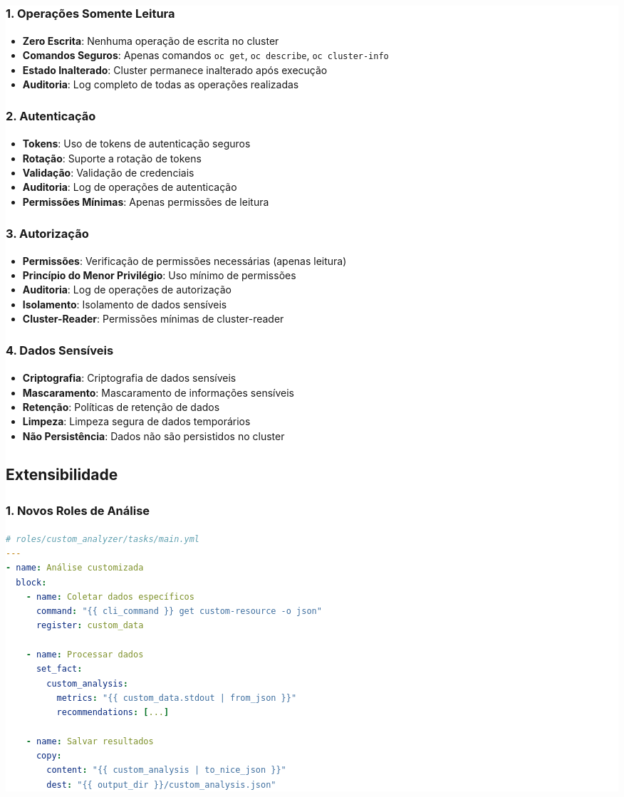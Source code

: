 ### 1. Operações Somente Leitura

- **Zero Escrita**: Nenhuma operação de escrita no cluster
- **Comandos Seguros**: Apenas comandos `oc get`, `oc describe`, `oc cluster-info`
- **Estado Inalterado**: Cluster permanece inalterado após execução
- **Auditoria**: Log completo de todas as operações realizadas

### 2. Autenticação

- **Tokens**: Uso de tokens de autenticação seguros
- **Rotação**: Suporte a rotação de tokens
- **Validação**: Validação de credenciais
- **Auditoria**: Log de operações de autenticação
- **Permissões Mínimas**: Apenas permissões de leitura

### 3. Autorização

- **Permissões**: Verificação de permissões necessárias (apenas leitura)
- **Princípio do Menor Privilégio**: Uso mínimo de permissões
- **Auditoria**: Log de operações de autorização
- **Isolamento**: Isolamento de dados sensíveis
- **Cluster-Reader**: Permissões mínimas de cluster-reader

### 4. Dados Sensíveis

- **Criptografia**: Criptografia de dados sensíveis
- **Mascaramento**: Mascaramento de informações sensíveis
- **Retenção**: Políticas de retenção de dados
- **Limpeza**: Limpeza segura de dados temporários
- **Não Persistência**: Dados não são persistidos no cluster

## Extensibilidade

### 1. Novos Roles de Análise

```yaml
# roles/custom_analyzer/tasks/main.yml
---
- name: Análise customizada
  block:
    - name: Coletar dados específicos
      command: "{{ cli_command }} get custom-resource -o json"
      register: custom_data
      
    - name: Processar dados
      set_fact:
        custom_analysis:
          metrics: "{{ custom_data.stdout | from_json }}"
          recommendations: [...]
          
    - name: Salvar resultados
      copy:
        content: "{{ custom_analysis | to_nice_json }}"
        dest: "{{ output_dir }}/custom_analysis.json"
```
